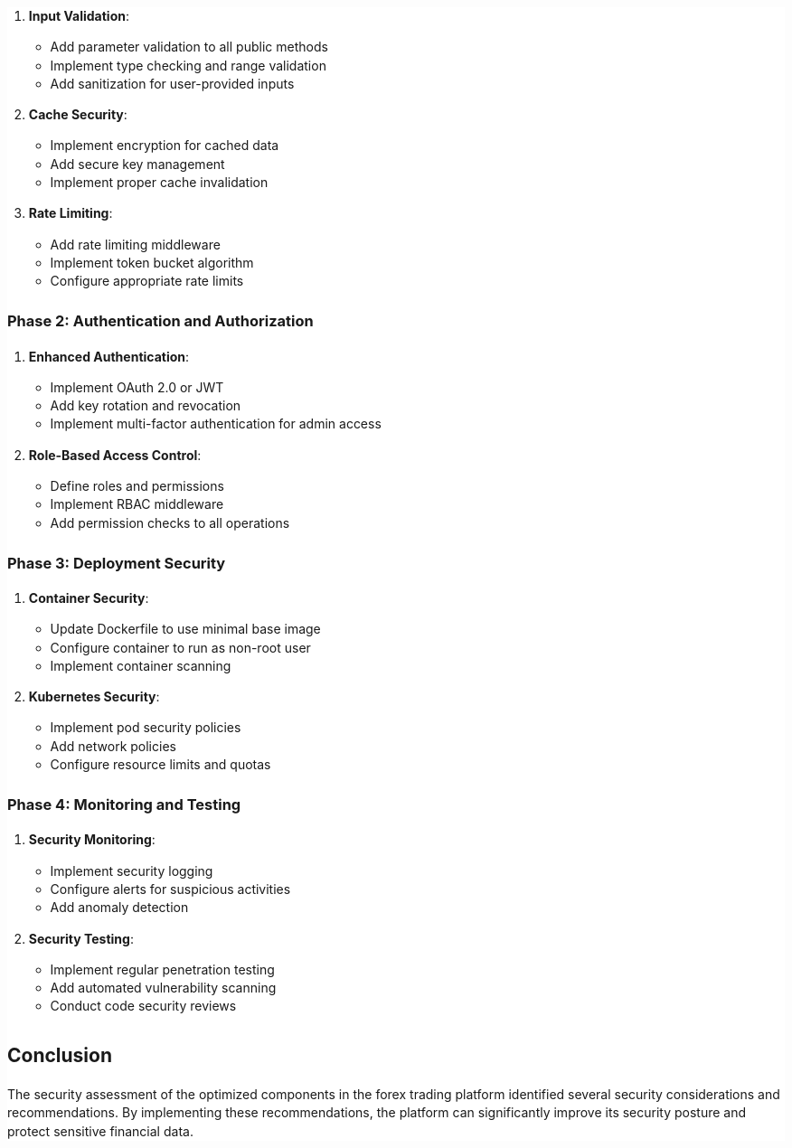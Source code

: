 1. **Input Validation**:
   - Add parameter validation to all public methods
   - Implement type checking and range validation
   - Add sanitization for user-provided inputs

2. **Cache Security**:
   - Implement encryption for cached data
   - Add secure key management
   - Implement proper cache invalidation

3. **Rate Limiting**:
   - Add rate limiting middleware
   - Implement token bucket algorithm
   - Configure appropriate rate limits

### Phase 2: Authentication and Authorization

1. **Enhanced Authentication**:
   - Implement OAuth 2.0 or JWT
   - Add key rotation and revocation
   - Implement multi-factor authentication for admin access

2. **Role-Based Access Control**:
   - Define roles and permissions
   - Implement RBAC middleware
   - Add permission checks to all operations

### Phase 3: Deployment Security

1. **Container Security**:
   - Update Dockerfile to use minimal base image
   - Configure container to run as non-root user
   - Implement container scanning

2. **Kubernetes Security**:
   - Implement pod security policies
   - Add network policies
   - Configure resource limits and quotas

### Phase 4: Monitoring and Testing

1. **Security Monitoring**:
   - Implement security logging
   - Configure alerts for suspicious activities
   - Add anomaly detection

2. **Security Testing**:
   - Implement regular penetration testing
   - Add automated vulnerability scanning
   - Conduct code security reviews

## Conclusion

The security assessment of the optimized components in the forex trading platform identified several security considerations and recommendations. By implementing these recommendations, the platform can significantly improve its security posture and protect sensitive financial data.
